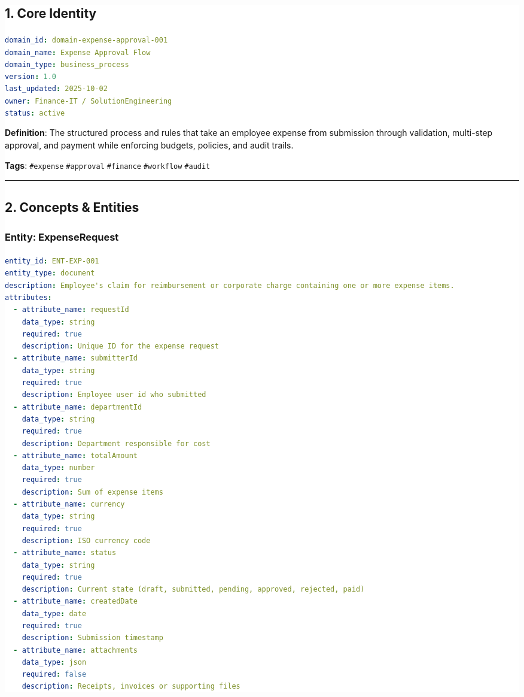 ## 1. Core Identity

```yaml
domain_id: domain-expense-approval-001
domain_name: Expense Approval Flow
domain_type: business_process
version: 1.0
last_updated: 2025-10-02
owner: Finance-IT / SolutionEngineering
status: active
```

**Definition**: The structured process and rules that take an employee expense from submission through validation, multi-step approval, and payment while enforcing budgets, policies, and audit trails.

**Tags**: `#expense` `#approval` `#finance` `#workflow` `#audit`

---

## 2. Concepts & Entities

### Entity: ExpenseRequest

```yaml
entity_id: ENT-EXP-001
entity_type: document
description: Employee's claim for reimbursement or corporate charge containing one or more expense items.
attributes:
  - attribute_name: requestId
    data_type: string
    required: true
    description: Unique ID for the expense request
  - attribute_name: submitterId
    data_type: string
    required: true
    description: Employee user id who submitted
  - attribute_name: departmentId
    data_type: string
    required: true
    description: Department responsible for cost
  - attribute_name: totalAmount
    data_type: number
    required: true
    description: Sum of expense items
  - attribute_name: currency
    data_type: string
    required: true
    description: ISO currency code
  - attribute_name: status
    data_type: string
    required: true
    description: Current state (draft, submitted, pending, approved, rejected, paid)
  - attribute_name: createdDate
    data_type: date
    required: true
    description: Submission timestamp
  - attribute_name: attachments
    data_type: json
    required: false
    description: Receipts, invoices or supporting files
```
